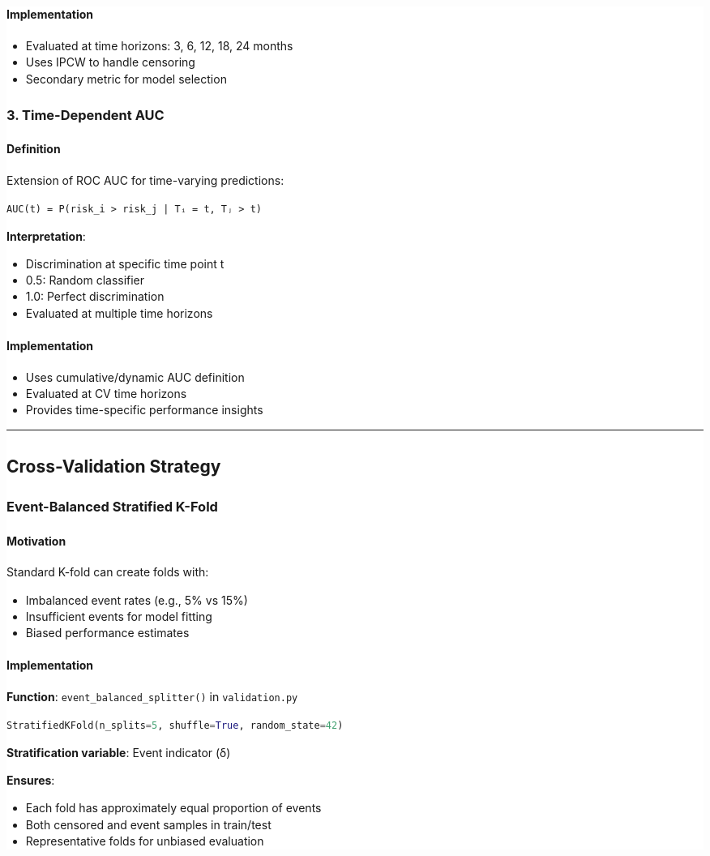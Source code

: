 #### Implementation

- Evaluated at time horizons: 3, 6, 12, 18, 24 months
- Uses IPCW to handle censoring
- Secondary metric for model selection

### 3. Time-Dependent AUC

#### Definition

Extension of ROC AUC for time-varying predictions:

```
AUC(t) = P(risk_i > risk_j | Tᵢ = t, Tⱼ > t)
```

**Interpretation**:
- Discrimination at specific time point t
- 0.5: Random classifier
- 1.0: Perfect discrimination
- Evaluated at multiple time horizons

#### Implementation

- Uses cumulative/dynamic AUC definition
- Evaluated at CV time horizons
- Provides time-specific performance insights

---

## Cross-Validation Strategy

### Event-Balanced Stratified K-Fold

#### Motivation

Standard K-fold can create folds with:
- Imbalanced event rates (e.g., 5% vs 15%)
- Insufficient events for model fitting
- Biased performance estimates

#### Implementation

**Function**: `event_balanced_splitter()` in `validation.py`

```python
StratifiedKFold(n_splits=5, shuffle=True, random_state=42)
```

**Stratification variable**: Event indicator (δ)

**Ensures**:
- Each fold has approximately equal proportion of events
- Both censored and event samples in train/test
- Representative folds for unbiased evaluation
